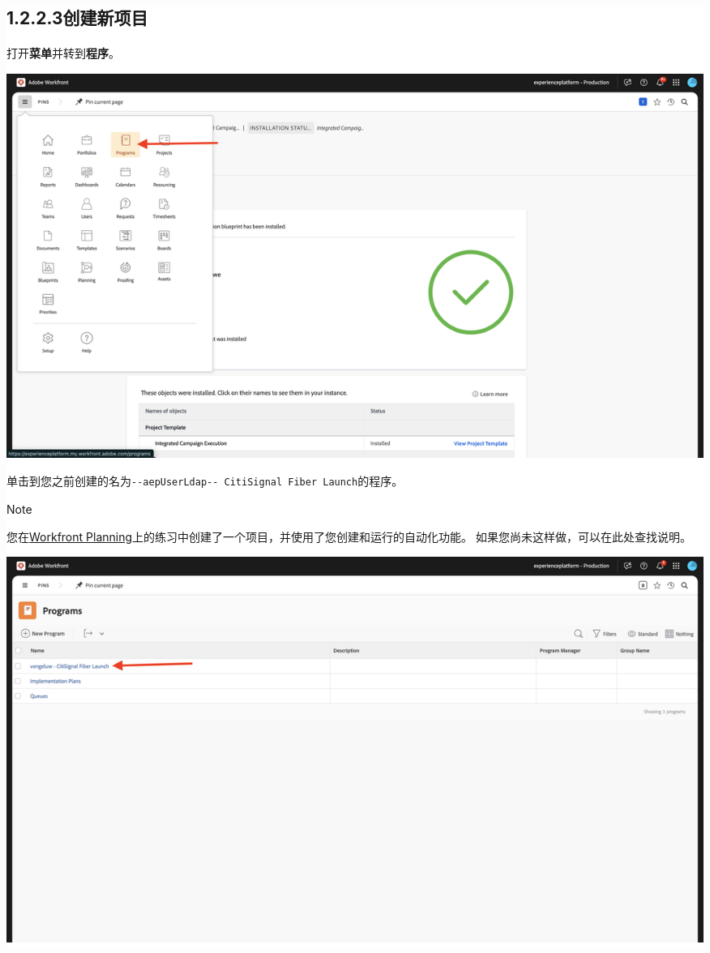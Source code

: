 ## 1.2.2.3创建新项目

打开&#x200B;**菜单**&#x200B;并转到&#x200B;**程序**。

![WF](./images/wfp6a.png)

单击到您之前创建的名为`--aepUserLdap-- CitiSignal Fiber Launch`的程序。

>[!NOTE]
>
>您在[Workfront Planning](./../module1.1/ex1.md)上的练习中创建了一个项目，并使用了您创建和运行的自动化功能。 如果您尚未这样做，可以在此处查找说明。

![WF](./images/wfp6b.png)
